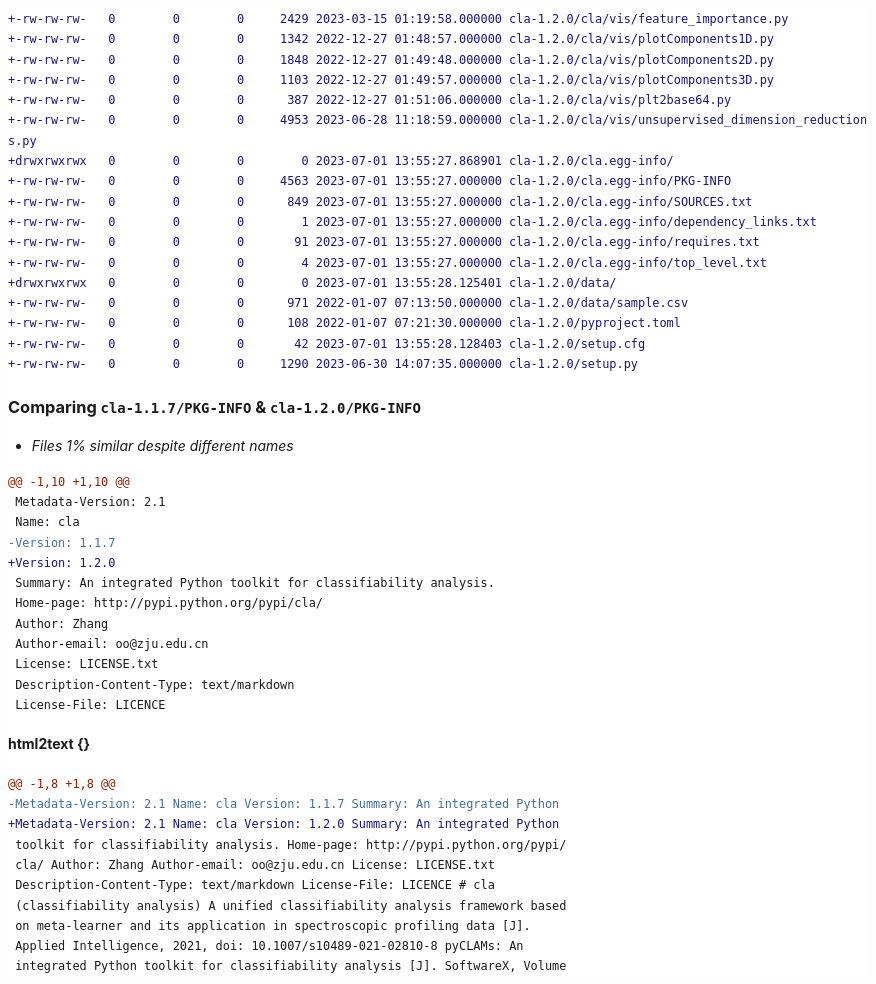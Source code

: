 ```diff
+-rw-rw-rw-   0        0        0     2429 2023-03-15 01:19:58.000000 cla-1.2.0/cla/vis/feature_importance.py
+-rw-rw-rw-   0        0        0     1342 2022-12-27 01:48:57.000000 cla-1.2.0/cla/vis/plotComponents1D.py
+-rw-rw-rw-   0        0        0     1848 2022-12-27 01:49:48.000000 cla-1.2.0/cla/vis/plotComponents2D.py
+-rw-rw-rw-   0        0        0     1103 2022-12-27 01:49:57.000000 cla-1.2.0/cla/vis/plotComponents3D.py
+-rw-rw-rw-   0        0        0      387 2022-12-27 01:51:06.000000 cla-1.2.0/cla/vis/plt2base64.py
+-rw-rw-rw-   0        0        0     4953 2023-06-28 11:18:59.000000 cla-1.2.0/cla/vis/unsupervised_dimension_reductions.py
+drwxrwxrwx   0        0        0        0 2023-07-01 13:55:27.868901 cla-1.2.0/cla.egg-info/
+-rw-rw-rw-   0        0        0     4563 2023-07-01 13:55:27.000000 cla-1.2.0/cla.egg-info/PKG-INFO
+-rw-rw-rw-   0        0        0      849 2023-07-01 13:55:27.000000 cla-1.2.0/cla.egg-info/SOURCES.txt
+-rw-rw-rw-   0        0        0        1 2023-07-01 13:55:27.000000 cla-1.2.0/cla.egg-info/dependency_links.txt
+-rw-rw-rw-   0        0        0       91 2023-07-01 13:55:27.000000 cla-1.2.0/cla.egg-info/requires.txt
+-rw-rw-rw-   0        0        0        4 2023-07-01 13:55:27.000000 cla-1.2.0/cla.egg-info/top_level.txt
+drwxrwxrwx   0        0        0        0 2023-07-01 13:55:28.125401 cla-1.2.0/data/
+-rw-rw-rw-   0        0        0      971 2022-01-07 07:13:50.000000 cla-1.2.0/data/sample.csv
+-rw-rw-rw-   0        0        0      108 2022-01-07 07:21:30.000000 cla-1.2.0/pyproject.toml
+-rw-rw-rw-   0        0        0       42 2023-07-01 13:55:28.128403 cla-1.2.0/setup.cfg
+-rw-rw-rw-   0        0        0     1290 2023-06-30 14:07:35.000000 cla-1.2.0/setup.py
```

### Comparing `cla-1.1.7/PKG-INFO` & `cla-1.2.0/PKG-INFO`

 * *Files 1% similar despite different names*

```diff
@@ -1,10 +1,10 @@
 Metadata-Version: 2.1
 Name: cla
-Version: 1.1.7
+Version: 1.2.0
 Summary: An integrated Python toolkit for classifiability analysis.
 Home-page: http://pypi.python.org/pypi/cla/
 Author: Zhang
 Author-email: oo@zju.edu.cn
 License: LICENSE.txt
 Description-Content-Type: text/markdown
 License-File: LICENCE
```

#### html2text {}

```diff
@@ -1,8 +1,8 @@
-Metadata-Version: 2.1 Name: cla Version: 1.1.7 Summary: An integrated Python
+Metadata-Version: 2.1 Name: cla Version: 1.2.0 Summary: An integrated Python
 toolkit for classifiability analysis. Home-page: http://pypi.python.org/pypi/
 cla/ Author: Zhang Author-email: oo@zju.edu.cn License: LICENSE.txt
 Description-Content-Type: text/markdown License-File: LICENCE # cla
 (classifiability analysis) A unified classifiability analysis framework based
 on meta-learner and its application in spectroscopic profiling data [J].
 Applied Intelligence, 2021, doi: 10.1007/s10489-021-02810-8 pyCLAMs: An
 integrated Python toolkit for classifiability analysis [J]. SoftwareX, Volume
```
